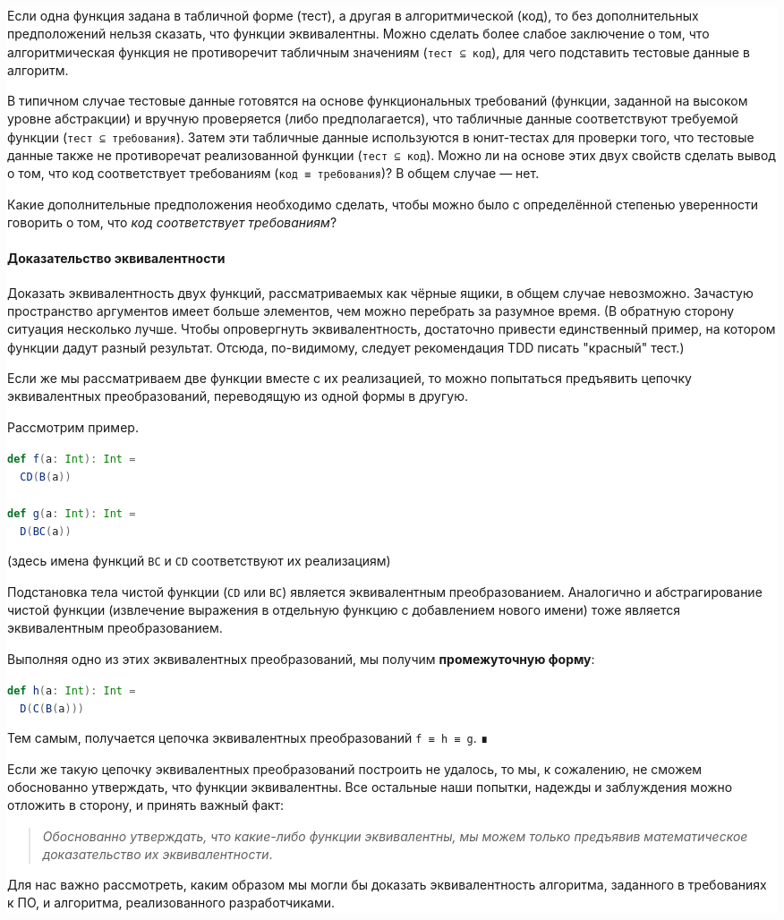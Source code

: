 Если одна функция задана в табличной форме (тест), а другая в алгоритмической (код), то без дополнительных предположений нельзя сказать, что функции эквивалентны. Можно сделать более слабое заключение о том, что алгоритмическая функция не противоречит табличным значениям (`тест ⊆ код`), для чего подставить тестовые данные в алгоритм.

В типичном случае тестовые данные готовятся на основе функциональных требований (функции, заданной на высоком уровне абстракции) и вручную проверяется (либо предполагается), что табличные данные соответствуют требуемой функции (`тест ⊆ требования`). Затем эти табличные данные используются в юнит-тестах для проверки того, что тестовые данные также не противоречат реализованной функции (`тест ⊆ код`). Можно ли на основе этих двух свойств сделать вывод о том, что код соответствует требованиям (`код ≡ требования`)? В общем случае — нет.

Какие дополнительные предположения необходимо сделать, чтобы можно было с определённой степенью уверенности говорить о том, что *код соответствует требованиям*?

#### Доказательство эквивалентности

Доказать эквивалентность двух функций, рассматриваемых как чёрные ящики, в общем случае невозможно. Зачастую пространство аргументов имеет больше элементов, чем можно перебрать за разумное время. (В обратную сторону ситуация несколько лучше. Чтобы опровергнуть эквивалентность, достаточно привести единственный пример, на котором функции дадут разный результат. Отсюда, по-видимому, следует рекомендация TDD писать "красный" тест.)

Если же мы рассматриваем две функции вместе с их реализацией, то можно попытаться предъявить цепочку эквивалентных преобразований, переводящую из одной формы в другую.

Рассмотрим пример.

```scala
def f(a: Int): Int =
  CD(B(a))

def g(a: Int): Int =
  D(BC(a))
```
(здесь имена функций `BC` и `CD` соответствуют их реализациям)

Подстановка тела чистой функции (`CD` или `BC`) является эквивалентным преобразованием. Аналогично и абстрагирование чистой функции (извлечение выражения в отдельную функцию с добавлением нового имени) тоже является эквивалентным преобразованием.

Выполняя одно из этих эквивалентных преобразований, мы получим **промежуточную форму**:
```scala
def h(a: Int): Int =
  D(C(B(a)))
```

Тем самым, получается цепочка эквивалентных преобразований `f ≡ h ≡ g`. ∎

Если же такую цепочку эквивалентных преобразований построить не удалось, то мы, к сожалению, не сможем обоснованно утверждать, что функции эквивалентны. Все остальные наши попытки, надежды и заблуждения можно отложить в сторону, и принять важный факт: 

> *Обоснованно утверждать, что какие-либо функции эквивалентны, мы можем только предъявив математическое доказательство их эквивалентности*.

Для нас важно рассмотреть, каким образом мы могли бы доказать эквивалентность алгоритма, заданного в требованиях к ПО, и алгоритма, реализованного разработчиками.
